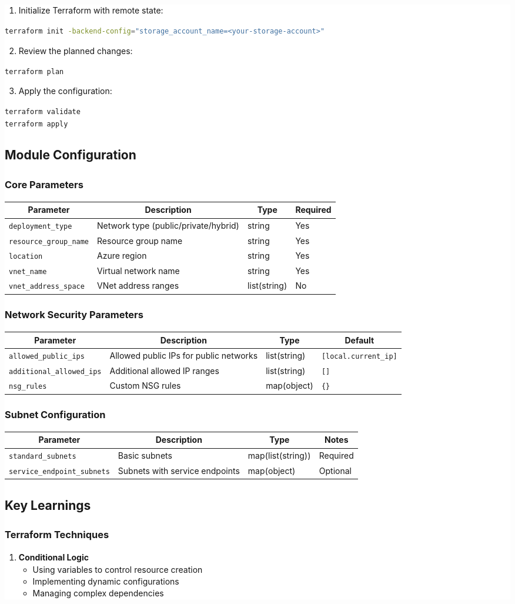 1. Initialize Terraform with remote state:
```bash
terraform init -backend-config="storage_account_name=<your-storage-account>"
```

2. Review the planned changes:
```bash
terraform plan
```

3. Apply the configuration:
```bash
terraform validate
terraform apply
```

## Module Configuration

### Core Parameters
| Parameter | Description | Type | Required |
|-----------|-------------|------|----------|
| `deployment_type` | Network type (public/private/hybrid) | string | Yes |
| `resource_group_name` | Resource group name | string | Yes |
| `location` | Azure region | string | Yes |
| `vnet_name` | Virtual network name | string | Yes |
| `vnet_address_space` | VNet address ranges | list(string) | No |

### Network Security Parameters
| Parameter | Description | Type | Default |
|-----------|-------------|------|---------|
| `allowed_public_ips` | Allowed public IPs for public networks | list(string) | `[local.current_ip]` |
| `additional_allowed_ips` | Additional allowed IP ranges | list(string) | `[]` |
| `nsg_rules` | Custom NSG rules | map(object) | `{}` |

### Subnet Configuration
| Parameter | Description | Type | Notes |
|-----------|-------------|------|-------|
| `standard_subnets` | Basic subnets | map(list(string)) | Required |
| `service_endpoint_subnets` | Subnets with service endpoints | map(object) | Optional |

## Key Learnings

### Terraform Techniques
1. **Conditional Logic**
   - Using variables to control resource creation
   - Implementing dynamic configurations
   - Managing complex dependencies
